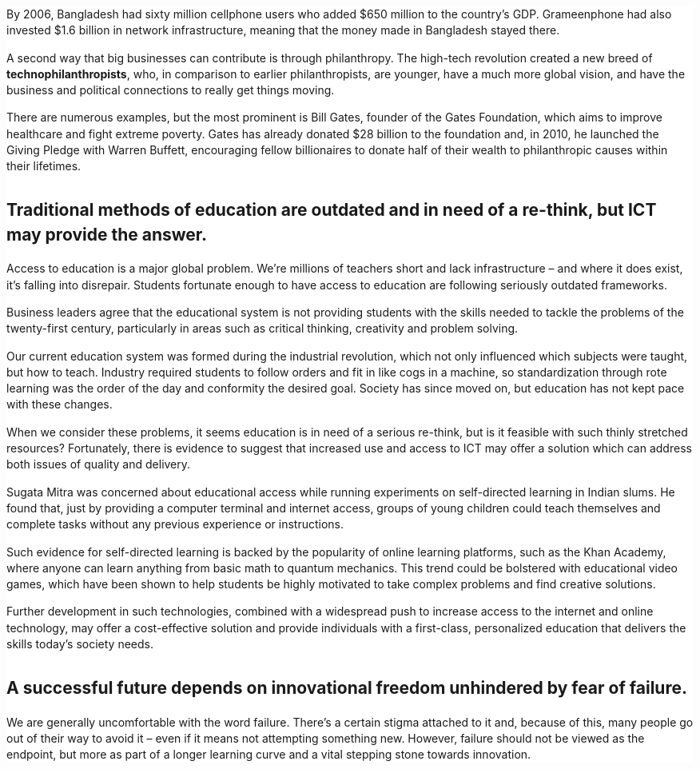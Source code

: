 By 2006, Bangladesh had sixty million cellphone users who added $650 million to the country’s GDP. Grameenphone had also invested $1.6 billion in network infrastructure, meaning that the money made in Bangladesh stayed there.

A second way that big businesses can contribute is through philanthropy. The high-tech revolution created a new breed of **technophilanthropists**, who, in comparison to earlier philanthropists, are younger, have a much more global vision, and have the business and political connections to really get things moving.

There are numerous examples, but the most prominent is Bill Gates, founder of the Gates Foundation, which aims to improve healthcare and fight extreme poverty. Gates has already donated $28 billion to the foundation and, in 2010, he launched the Giving Pledge with Warren Buffett, encouraging fellow billionaires to donate half of their wealth to philanthropic causes within their lifetimes.

## Traditional methods of education are outdated and in need of a re-think, but ICT may provide the answer.

Access to education is a major global problem. We’re millions of teachers short and lack infrastructure – and where it does exist, it’s falling into disrepair. Students fortunate enough to have access to education are following seriously outdated frameworks.

Business leaders agree that the educational system is not providing students with the skills needed to tackle the problems of the twenty-first century, particularly in areas such as critical thinking, creativity and problem solving.

Our current education system was formed during the industrial revolution, which not only influenced which subjects were taught, but how to teach. Industry required students to follow orders and fit in like cogs in a machine, so standardization through rote learning was the order of the day and conformity the desired goal. Society has since moved on, but education has not kept pace with these changes.

When we consider these problems, it seems education is in need of a serious re-think, but is it feasible with such thinly stretched resources? Fortunately, there is evidence to suggest that increased use and access to ICT may offer a solution which can address both issues of quality and delivery.

Sugata Mitra was concerned about educational access while running experiments on self-directed learning in Indian slums. He found that, just by providing a computer terminal and internet access, groups of young children could teach themselves and complete tasks without any previous experience or instructions.

Such evidence for self-directed learning is backed by the popularity of online learning platforms, such as the Khan Academy, where anyone can learn anything from basic math to quantum mechanics. This trend could be bolstered with educational video games, which have been shown to help students be highly motivated to take complex problems and find creative solutions.

Further development in such technologies, combined with a widespread push to increase access to the internet and online technology, may offer a cost-effective solution and provide individuals with a first-class, personalized education that delivers the skills today’s society needs.

## A successful future depends on innovational freedom unhindered by fear of failure.

We are generally uncomfortable with the word failure. There’s a certain stigma attached to it and, because of this, many people go out of their way to avoid it – even if it means not attempting something new. However, failure should not be viewed as the endpoint, but more as part of a longer learning curve and a vital stepping stone towards innovation.
